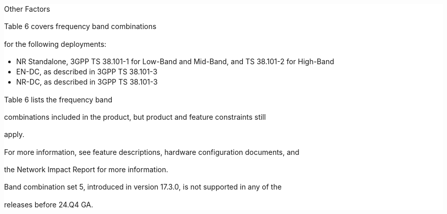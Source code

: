 Other Factors

Table 6 covers frequency band combinations

for the following deployments:

- NR Standalone, 3GPP TS 38.101-1 for Low-Band and Mid-Band, and TS 38.101-2 for High-Band
- EN-DC, as described in 3GPP TS 38.101-3
- NR-DC, as described in 3GPP TS 38.101-3

Table 6 lists the frequency band

combinations included in the product, but product and feature constraints still

apply.

For more information, see feature descriptions, hardware configuration documents, and

the Network Impact Report for more information.

Band combination set 5, introduced in version 17.3.0, is not supported in any of the

releases before 24.Q4 GA.
